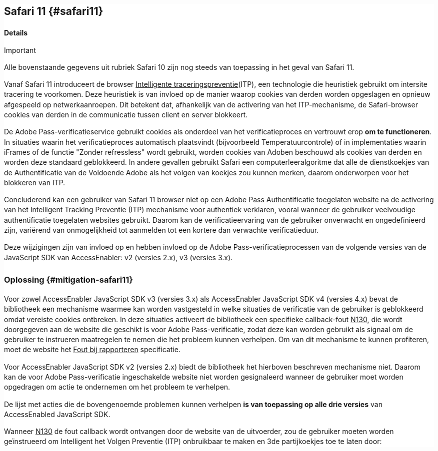 
## Safari 11 {#safari11}

**Details**

>[!IMPORTANT]
>
>Alle bovenstaande gegevens uit rubriek Safari 10 zijn nog steeds van toepassing in het geval van Safari 11.

Vanaf Safari 11 introduceert de browser [Intelligente traceringspreventie](https://webkit.org/blog/7675/intelligent-tracking-prevention/)(ITP), een technologie die heuristiek gebruikt om intersite tracering te voorkomen. Deze heuristiek is van invloed op de manier waarop cookies van derden worden opgeslagen en opnieuw afgespeeld op netwerkaanroepen. Dit betekent dat, afhankelijk van de activering van het ITP-mechanisme, de Safari-browser cookies van derden in de communicatie tussen client en server blokkeert.

De Adobe Pass-verificatieservice gebruikt cookies als onderdeel van het verificatieproces en vertrouwt erop **om te functioneren**. In situaties waarin het verificatieproces automatisch plaatsvindt (bijvoorbeeld Temperatuurcontrole) of in implementaties waarin iFrames of de functie &quot;Zonder refressless&quot; wordt gebruikt, worden cookies van Adoben beschouwd als cookies van derden en worden deze standaard geblokkeerd. In andere gevallen gebruikt Safari een computerleeralgoritme dat alle de dienstkoekjes van de Authentificatie van de Voldoende Adobe als het volgen van koekjes zou kunnen merken, daarom onderworpen voor het blokkeren van ITP.

Concluderend kan een gebruiker van Safari 11 browser niet op een Adobe Pass Authentificatie toegelaten website na de activering van het Intelligent Tracking Preventie (ITP) mechanisme voor authentiek verklaren, vooral wanneer de gebruiker veelvoudige authentificatie toegelaten websites gebruikt. Daarom kan de verificatieervaring van de gebruiker onverwacht en ongedefinieerd zijn, variërend van onmogelijkheid tot aanmelden tot een kortere dan verwachte verificatieduur.

Deze wijzigingen zijn van invloed op en hebben invloed op de Adobe Pass-verificatieprocessen van de volgende versies van de JavaScript SDK van AccessEnabler: v2 (versies 2.x), v3 (versies 3.x).

### Oplossing {#mitigation-safari11}

Voor zowel AccessEnabler JavaScript SDK v3 (versies 3.x) als AccessEnabler JavaScript SDK v4 (versies 4.x) bevat de bibliotheek een mechanisme waarmee kan worden vastgesteld in welke situaties de verificatie van de gebruiker is geblokkeerd omdat vereiste cookies ontbreken. In deze situaties activeert de bibliotheek een specifieke callback-fout [N130](/help/authentication/error-reporting.md#advanced-error-codes-reference), die wordt doorgegeven aan de website die geschikt is voor Adobe Pass-verificatie, zodat deze kan worden gebruikt als signaal om de gebruiker te instrueren maatregelen te nemen die het probleem kunnen verhelpen. Om van dit mechanisme te kunnen profiteren, moet de website het [Fout bij rapporteren](/help/authentication/error-reporting.md) specificatie.

Voor AccessEnabler JavaScript SDK v2 (versies 2.x) biedt de bibliotheek het hierboven beschreven mechanisme niet. Daarom kan de voor Adobe Pass-verificatie ingeschakelde website niet worden gesignaleerd wanneer de gebruiker moet worden opgedragen om actie te ondernemen om het probleem te verhelpen.

De lijst met acties die de bovengenoemde problemen kunnen verhelpen **is van toepassing op alle drie versies** van AccessEnabled JavaScript SDK.

Wanneer [N130](/help/authentication/error-reporting.md#advanced-error-codes-reference) de fout callback wordt ontvangen door de website van de uitvoerder, zou de gebruiker moeten worden geïnstrueerd om Intelligent het Volgen Preventie (ITP) onbruikbaar te maken en 3de partijkoekjes toe te laten door:
